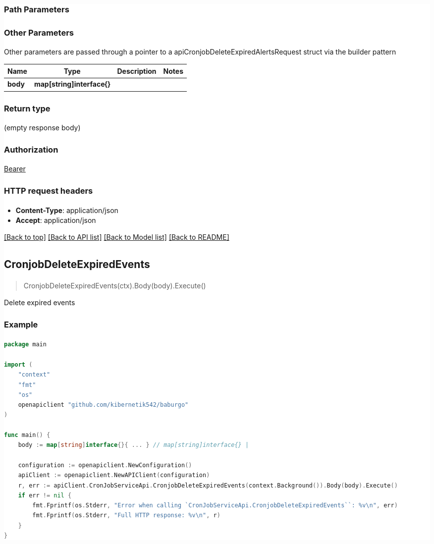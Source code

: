 ### Path Parameters



### Other Parameters

Other parameters are passed through a pointer to a apiCronjobDeleteExpiredAlertsRequest struct via the builder pattern


Name | Type | Description  | Notes
------------- | ------------- | ------------- | -------------
 **body** | **map[string]interface{}** |  | 

### Return type

 (empty response body)

### Authorization

[Bearer](../README.md#Bearer)

### HTTP request headers

- **Content-Type**: application/json
- **Accept**: application/json

[[Back to top]](#) [[Back to API list]](../README.md#documentation-for-api-endpoints)
[[Back to Model list]](../README.md#documentation-for-models)
[[Back to README]](../README.md)


## CronjobDeleteExpiredEvents

> CronjobDeleteExpiredEvents(ctx).Body(body).Execute()

Delete expired events

### Example

```go
package main

import (
    "context"
    "fmt"
    "os"
    openapiclient "github.com/kibernetik542/baburgo"
)

func main() {
    body := map[string]interface{}{ ... } // map[string]interface{} | 

    configuration := openapiclient.NewConfiguration()
    apiClient := openapiclient.NewAPIClient(configuration)
    r, err := apiClient.CronJobServiceApi.CronjobDeleteExpiredEvents(context.Background()).Body(body).Execute()
    if err != nil {
        fmt.Fprintf(os.Stderr, "Error when calling `CronJobServiceApi.CronjobDeleteExpiredEvents``: %v\n", err)
        fmt.Fprintf(os.Stderr, "Full HTTP response: %v\n", r)
    }
}
```
